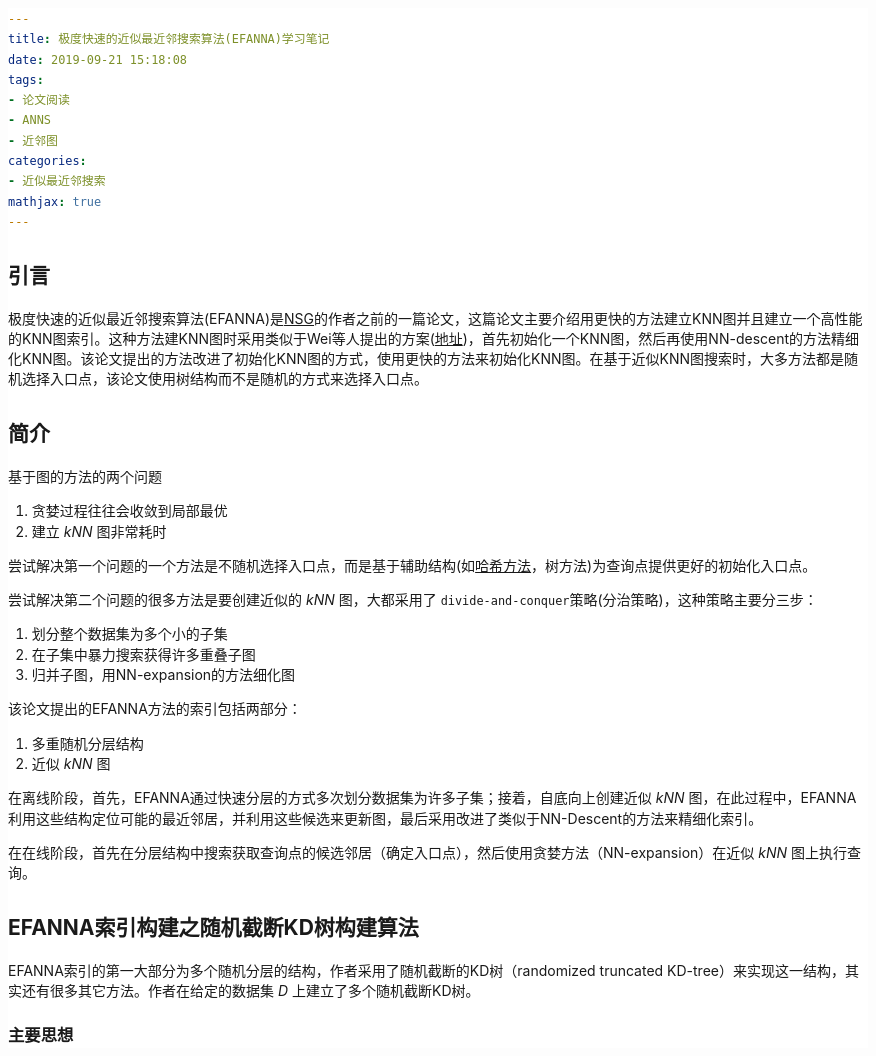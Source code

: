 ```yaml
---
title: 极度快速的近似最近邻搜索算法(EFANNA)学习笔记
date: 2019-09-21 15:18:08
tags:
- 论文阅读
- ANNS
- 近邻图
categories:
- 近似最近邻搜索
mathjax: true
---
```


## 引言

极度快速的近似最近邻搜索算法(EFANNA)是[NSG](http://www.vldb.org/pvldb/vol12/p461-fu.pdf)的作者之前的一篇论文，这篇论文主要介绍用更快的方法建立KNN图并且建立一个高性能的KNN图索引。这种方法建KNN图时采用类似于Wei等人提出的方案([地址](https://www.researchgate.net/publication/221022023_Efficient_K-nearest_neighbor_graph_construction_for_generic_similarity_measures))，首先初始化一个KNN图，然后再使用NN-descent的方法精细化KNN图。该论文提出的方法改进了初始化KNN图的方式，使用更快的方法来初始化KNN图。在基于近似KNN图搜索时，大多方法都是随机选择入口点，该论文使用树结构而不是随机的方式来选择入口点。

## 简介

基于图的方法的两个问题

1. 贪婪过程往往会收敛到局部最优
2. 建立 $kNN$ 图非常耗时

尝试解决第一个问题的一个方法是不随机选择入口点，而是基于辅助结构(如[哈希方法](https://www.ncbi.nlm.nih.gov/pubmed/25330477)，树方法)为查询点提供更好的初始化入口点。

尝试解决第二个问题的很多方法是要创建近似的 $kNN$ 图，大都采用了 `divide-and-conquer`策略(分治策略)，这种策略主要分三步：

1. 划分整个数据集为多个小的子集
2. 在子集中暴力搜索获得许多重叠子图
3. 归并子图，用NN-expansion的方法细化图

该论文提出的EFANNA方法的索引包括两部分：

1. 多重随机分层结构
2. 近似 $kNN$ 图

在离线阶段，首先，EFANNA通过快速分层的方式多次划分数据集为许多子集；接着，自底向上创建近似 $kNN$ 图，在此过程中，EFANNA利用这些结构定位可能的最近邻居，并利用这些候选来更新图，最后采用改进了类似于NN-Descent的方法来精细化索引。

在在线阶段，首先在分层结构中搜索获取查询点的候选邻居（确定入口点），然后使用贪婪方法（NN-expansion）在近似 $kNN$ 图上执行查询。

## EFANNA索引构建之随机截断KD树构建算法

EFANNA索引的第一大部分为多个随机分层的结构，作者采用了随机截断的KD树（randomized truncated KD-tree）来实现这一结构，其实还有很多其它方法。作者在给定的数据集 $D$ 上建立了多个随机截断KD树。

### 主要思想
